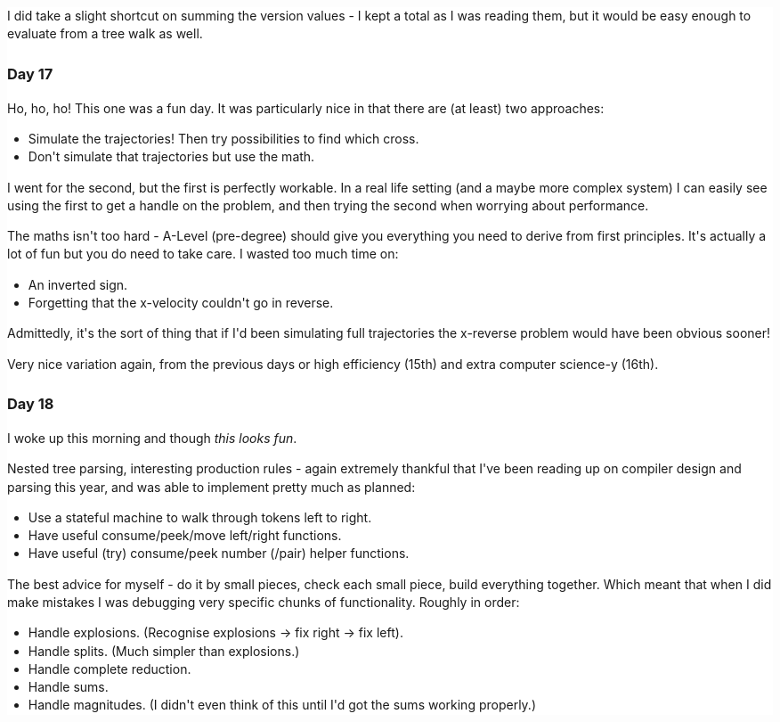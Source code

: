 I did take a slight shortcut on summing the version values - I
kept a total as I was reading them, but it would be easy enough
to evaluate from a tree walk as well.

### Day 17

Ho, ho, ho! This one was a fun day. It was particularly nice in 
that there are (at least) two approaches:

* Simulate the trajectories! Then try possibilities to find which cross.
* Don't simulate that trajectories but use the math.

I went for the second, but the first is perfectly workable. In
a real life setting (and a maybe more complex system) I can easily
see using the first to get a handle on the problem, and then trying
the second when worrying about performance.

The maths isn't too hard - A-Level (pre-degree) should give you 
everything you need to derive from first principles. It's 
actually a lot of fun but you do need to take care. I wasted
too much time on:

* An inverted sign.
* Forgetting that the x-velocity couldn't go in reverse.

Admittedly, it's the sort of thing that if I'd been simulating
full trajectories the x-reverse problem would have been 
obvious sooner!

Very nice variation again, from the previous days or high 
efficiency (15th) and extra computer science-y (16th).

### Day 18

I woke up this morning and though _this looks fun_.

Nested tree parsing, interesting production rules - again
extremely thankful that I've been reading up on compiler
design and parsing this year, and was able to implement
pretty much as planned:

* Use a stateful machine to walk through tokens left to right.
* Have useful consume/peek/move left/right functions.
* Have useful (try) consume/peek number (/pair) helper functions.

The best advice for myself - do it by small pieces, check each 
small piece, build everything together. Which meant that when I
did make mistakes I was debugging very specific chunks of 
functionality. Roughly in order:

* Handle explosions. (Recognise explosions -> fix right -> fix left).
* Handle splits. (Much simpler than explosions.)
* Handle complete reduction.
* Handle sums.
* Handle magnitudes. (I didn't even think of this until I'd got
the sums working properly.)
